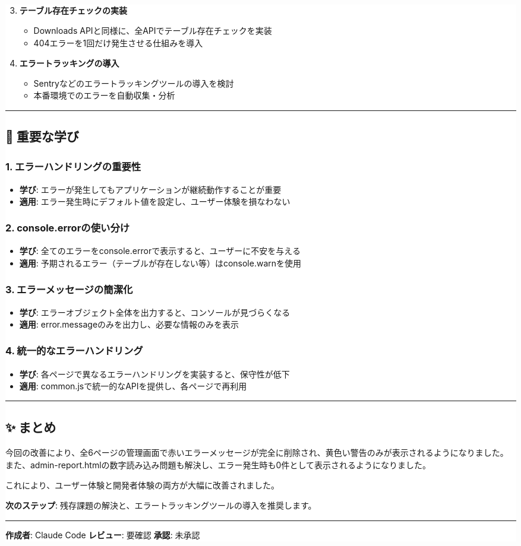 3. **テーブル存在チェックの実装**
   - Downloads APIと同様に、全APIでテーブル存在チェックを実装
   - 404エラーを1回だけ発生させる仕組みを導入

4. **エラートラッキングの導入**
   - Sentryなどのエラートラッキングツールの導入を検討
   - 本番環境でのエラーを自動収集・分析

---

## 📝 重要な学び

### 1. エラーハンドリングの重要性
- **学び**: エラーが発生してもアプリケーションが継続動作することが重要
- **適用**: エラー発生時にデフォルト値を設定し、ユーザー体験を損なわない

### 2. console.errorの使い分け
- **学び**: 全てのエラーをconsole.errorで表示すると、ユーザーに不安を与える
- **適用**: 予期されるエラー（テーブルが存在しない等）はconsole.warnを使用

### 3. エラーメッセージの簡潔化
- **学び**: エラーオブジェクト全体を出力すると、コンソールが見づらくなる
- **適用**: error.messageのみを出力し、必要な情報のみを表示

### 4. 統一的なエラーハンドリング
- **学び**: 各ページで異なるエラーハンドリングを実装すると、保守性が低下
- **適用**: common.jsで統一的なAPIを提供し、各ページで再利用

---

## ✨ まとめ

今回の改善により、全6ページの管理画面で赤いエラーメッセージが完全に削除され、黄色い警告のみが表示されるようになりました。また、admin-report.htmlの数字読み込み問題も解決し、エラー発生時も0件として表示されるようになりました。

これにより、ユーザー体験と開発者体験の両方が大幅に改善されました。

**次のステップ**: 残存課題の解決と、エラートラッキングツールの導入を推奨します。

---

**作成者**: Claude Code
**レビュー**: 要確認
**承認**: 未承認
